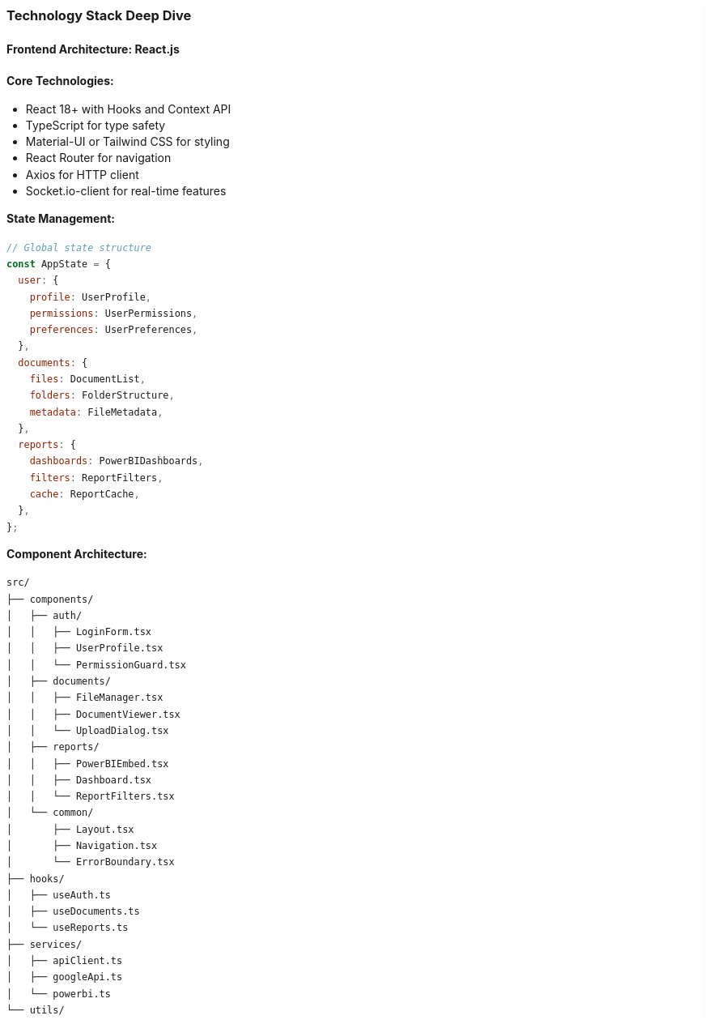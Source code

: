 ### Technology Stack Deep Dive

#### Frontend Architecture: React.js

**Core Technologies:**

- React 18+ with Hooks and Context API
- TypeScript for type safety
- Material-UI or Tailwind CSS for styling
- React Router for navigation
- Axios for HTTP client
- Socket.io-client for real-time features

**State Management:**

```javascript
// Global state structure
const AppState = {
  user: {
    profile: UserProfile,
    permissions: UserPermissions,
    preferences: UserPreferences,
  },
  documents: {
    files: DocumentList,
    folders: FolderStructure,
    metadata: FileMetadata,
  },
  reports: {
    dashboards: PowerBIDashboards,
    filters: ReportFilters,
    cache: ReportCache,
  },
};
```

**Component Architecture:**

```
src/
├── components/
│   ├── auth/
│   │   ├── LoginForm.tsx
│   │   ├── UserProfile.tsx
│   │   └── PermissionGuard.tsx
│   ├── documents/
│   │   ├── FileManager.tsx
│   │   ├── DocumentViewer.tsx
│   │   └── UploadDialog.tsx
│   ├── reports/
│   │   ├── PowerBIEmbed.tsx
│   │   ├── Dashboard.tsx
│   │   └── ReportFilters.tsx
│   └── common/
│       ├── Layout.tsx
│       ├── Navigation.tsx
│       └── ErrorBoundary.tsx
├── hooks/
│   ├── useAuth.ts
│   ├── useDocuments.ts
│   └── useReports.ts
├── services/
│   ├── apiClient.ts
│   ├── googleApi.ts
│   └── powerbi.ts
└── utils/
```